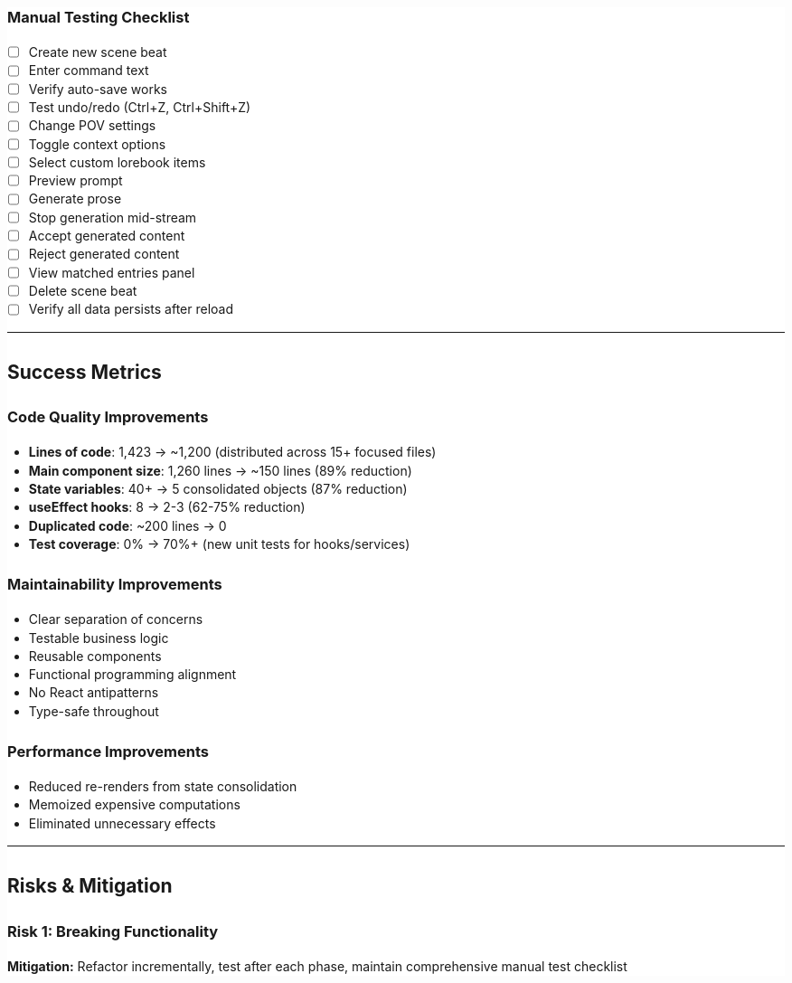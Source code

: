 ### Manual Testing Checklist
- [ ] Create new scene beat
- [ ] Enter command text
- [ ] Verify auto-save works
- [ ] Test undo/redo (Ctrl+Z, Ctrl+Shift+Z)
- [ ] Change POV settings
- [ ] Toggle context options
- [ ] Select custom lorebook items
- [ ] Preview prompt
- [ ] Generate prose
- [ ] Stop generation mid-stream
- [ ] Accept generated content
- [ ] Reject generated content
- [ ] View matched entries panel
- [ ] Delete scene beat
- [ ] Verify all data persists after reload

---

## Success Metrics

### Code Quality Improvements
- **Lines of code**: 1,423 → ~1,200 (distributed across 15+ focused files)
- **Main component size**: 1,260 lines → ~150 lines (89% reduction)
- **State variables**: 40+ → 5 consolidated objects (87% reduction)
- **useEffect hooks**: 8 → 2-3 (62-75% reduction)
- **Duplicated code**: ~200 lines → 0
- **Test coverage**: 0% → 70%+ (new unit tests for hooks/services)

### Maintainability Improvements
- Clear separation of concerns
- Testable business logic
- Reusable components
- Functional programming alignment
- No React antipatterns
- Type-safe throughout

### Performance Improvements
- Reduced re-renders from state consolidation
- Memoized expensive computations
- Eliminated unnecessary effects

---

## Risks & Mitigation

### Risk 1: Breaking Functionality
**Mitigation:** Refactor incrementally, test after each phase, maintain comprehensive manual test checklist
